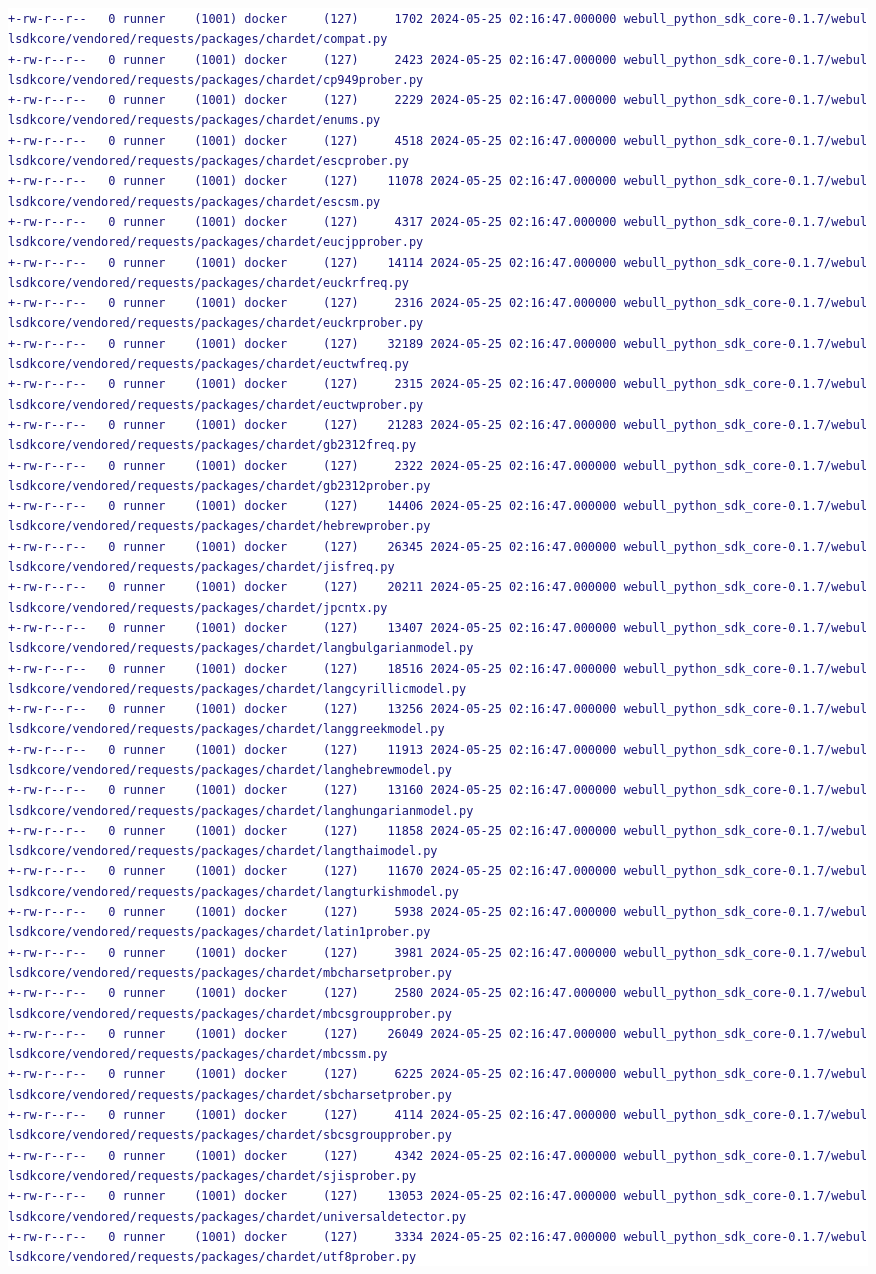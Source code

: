 ```diff
+-rw-r--r--   0 runner    (1001) docker     (127)     1702 2024-05-25 02:16:47.000000 webull_python_sdk_core-0.1.7/webullsdkcore/vendored/requests/packages/chardet/compat.py
+-rw-r--r--   0 runner    (1001) docker     (127)     2423 2024-05-25 02:16:47.000000 webull_python_sdk_core-0.1.7/webullsdkcore/vendored/requests/packages/chardet/cp949prober.py
+-rw-r--r--   0 runner    (1001) docker     (127)     2229 2024-05-25 02:16:47.000000 webull_python_sdk_core-0.1.7/webullsdkcore/vendored/requests/packages/chardet/enums.py
+-rw-r--r--   0 runner    (1001) docker     (127)     4518 2024-05-25 02:16:47.000000 webull_python_sdk_core-0.1.7/webullsdkcore/vendored/requests/packages/chardet/escprober.py
+-rw-r--r--   0 runner    (1001) docker     (127)    11078 2024-05-25 02:16:47.000000 webull_python_sdk_core-0.1.7/webullsdkcore/vendored/requests/packages/chardet/escsm.py
+-rw-r--r--   0 runner    (1001) docker     (127)     4317 2024-05-25 02:16:47.000000 webull_python_sdk_core-0.1.7/webullsdkcore/vendored/requests/packages/chardet/eucjpprober.py
+-rw-r--r--   0 runner    (1001) docker     (127)    14114 2024-05-25 02:16:47.000000 webull_python_sdk_core-0.1.7/webullsdkcore/vendored/requests/packages/chardet/euckrfreq.py
+-rw-r--r--   0 runner    (1001) docker     (127)     2316 2024-05-25 02:16:47.000000 webull_python_sdk_core-0.1.7/webullsdkcore/vendored/requests/packages/chardet/euckrprober.py
+-rw-r--r--   0 runner    (1001) docker     (127)    32189 2024-05-25 02:16:47.000000 webull_python_sdk_core-0.1.7/webullsdkcore/vendored/requests/packages/chardet/euctwfreq.py
+-rw-r--r--   0 runner    (1001) docker     (127)     2315 2024-05-25 02:16:47.000000 webull_python_sdk_core-0.1.7/webullsdkcore/vendored/requests/packages/chardet/euctwprober.py
+-rw-r--r--   0 runner    (1001) docker     (127)    21283 2024-05-25 02:16:47.000000 webull_python_sdk_core-0.1.7/webullsdkcore/vendored/requests/packages/chardet/gb2312freq.py
+-rw-r--r--   0 runner    (1001) docker     (127)     2322 2024-05-25 02:16:47.000000 webull_python_sdk_core-0.1.7/webullsdkcore/vendored/requests/packages/chardet/gb2312prober.py
+-rw-r--r--   0 runner    (1001) docker     (127)    14406 2024-05-25 02:16:47.000000 webull_python_sdk_core-0.1.7/webullsdkcore/vendored/requests/packages/chardet/hebrewprober.py
+-rw-r--r--   0 runner    (1001) docker     (127)    26345 2024-05-25 02:16:47.000000 webull_python_sdk_core-0.1.7/webullsdkcore/vendored/requests/packages/chardet/jisfreq.py
+-rw-r--r--   0 runner    (1001) docker     (127)    20211 2024-05-25 02:16:47.000000 webull_python_sdk_core-0.1.7/webullsdkcore/vendored/requests/packages/chardet/jpcntx.py
+-rw-r--r--   0 runner    (1001) docker     (127)    13407 2024-05-25 02:16:47.000000 webull_python_sdk_core-0.1.7/webullsdkcore/vendored/requests/packages/chardet/langbulgarianmodel.py
+-rw-r--r--   0 runner    (1001) docker     (127)    18516 2024-05-25 02:16:47.000000 webull_python_sdk_core-0.1.7/webullsdkcore/vendored/requests/packages/chardet/langcyrillicmodel.py
+-rw-r--r--   0 runner    (1001) docker     (127)    13256 2024-05-25 02:16:47.000000 webull_python_sdk_core-0.1.7/webullsdkcore/vendored/requests/packages/chardet/langgreekmodel.py
+-rw-r--r--   0 runner    (1001) docker     (127)    11913 2024-05-25 02:16:47.000000 webull_python_sdk_core-0.1.7/webullsdkcore/vendored/requests/packages/chardet/langhebrewmodel.py
+-rw-r--r--   0 runner    (1001) docker     (127)    13160 2024-05-25 02:16:47.000000 webull_python_sdk_core-0.1.7/webullsdkcore/vendored/requests/packages/chardet/langhungarianmodel.py
+-rw-r--r--   0 runner    (1001) docker     (127)    11858 2024-05-25 02:16:47.000000 webull_python_sdk_core-0.1.7/webullsdkcore/vendored/requests/packages/chardet/langthaimodel.py
+-rw-r--r--   0 runner    (1001) docker     (127)    11670 2024-05-25 02:16:47.000000 webull_python_sdk_core-0.1.7/webullsdkcore/vendored/requests/packages/chardet/langturkishmodel.py
+-rw-r--r--   0 runner    (1001) docker     (127)     5938 2024-05-25 02:16:47.000000 webull_python_sdk_core-0.1.7/webullsdkcore/vendored/requests/packages/chardet/latin1prober.py
+-rw-r--r--   0 runner    (1001) docker     (127)     3981 2024-05-25 02:16:47.000000 webull_python_sdk_core-0.1.7/webullsdkcore/vendored/requests/packages/chardet/mbcharsetprober.py
+-rw-r--r--   0 runner    (1001) docker     (127)     2580 2024-05-25 02:16:47.000000 webull_python_sdk_core-0.1.7/webullsdkcore/vendored/requests/packages/chardet/mbcsgroupprober.py
+-rw-r--r--   0 runner    (1001) docker     (127)    26049 2024-05-25 02:16:47.000000 webull_python_sdk_core-0.1.7/webullsdkcore/vendored/requests/packages/chardet/mbcssm.py
+-rw-r--r--   0 runner    (1001) docker     (127)     6225 2024-05-25 02:16:47.000000 webull_python_sdk_core-0.1.7/webullsdkcore/vendored/requests/packages/chardet/sbcharsetprober.py
+-rw-r--r--   0 runner    (1001) docker     (127)     4114 2024-05-25 02:16:47.000000 webull_python_sdk_core-0.1.7/webullsdkcore/vendored/requests/packages/chardet/sbcsgroupprober.py
+-rw-r--r--   0 runner    (1001) docker     (127)     4342 2024-05-25 02:16:47.000000 webull_python_sdk_core-0.1.7/webullsdkcore/vendored/requests/packages/chardet/sjisprober.py
+-rw-r--r--   0 runner    (1001) docker     (127)    13053 2024-05-25 02:16:47.000000 webull_python_sdk_core-0.1.7/webullsdkcore/vendored/requests/packages/chardet/universaldetector.py
+-rw-r--r--   0 runner    (1001) docker     (127)     3334 2024-05-25 02:16:47.000000 webull_python_sdk_core-0.1.7/webullsdkcore/vendored/requests/packages/chardet/utf8prober.py
```